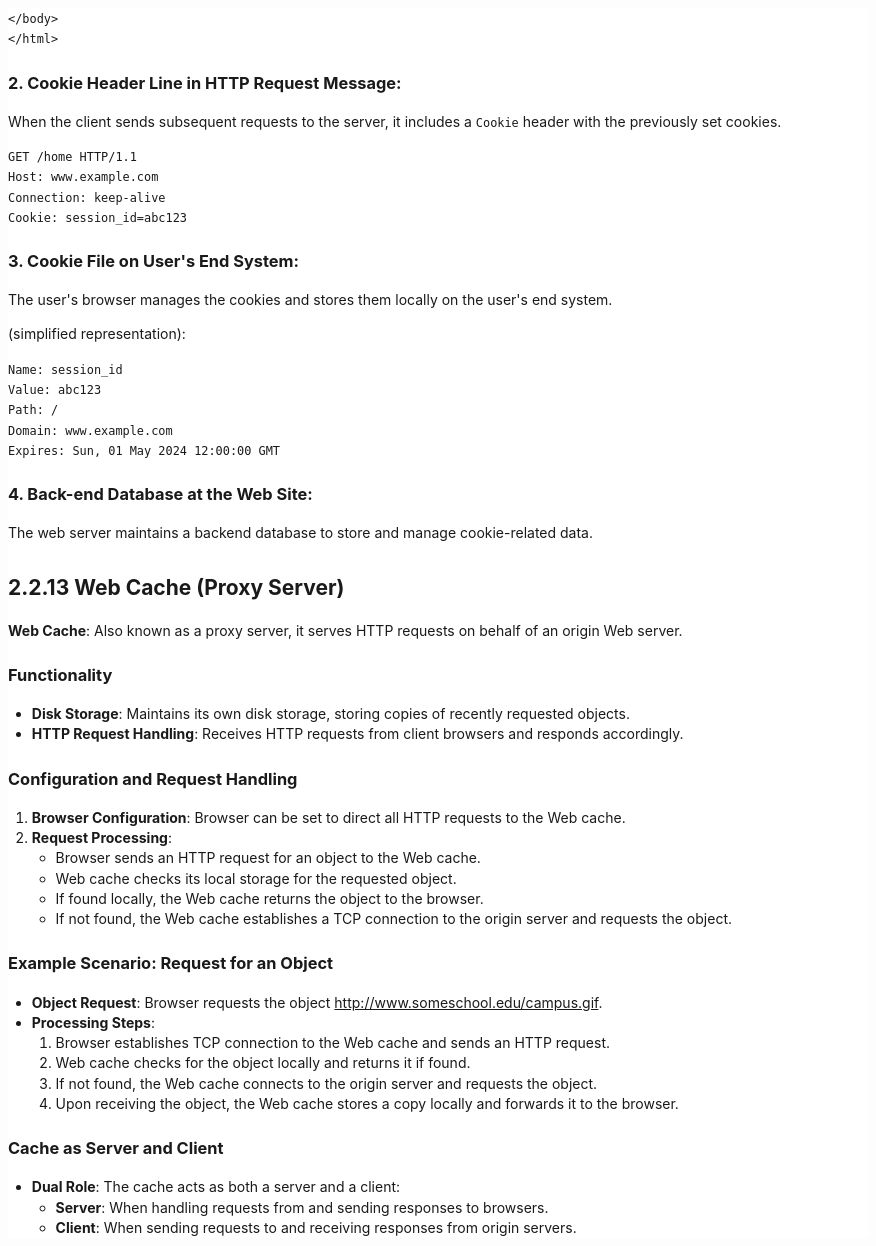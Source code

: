 ```http
</body>
</html>
```

### 2. Cookie Header Line in HTTP Request Message:
When the client sends subsequent requests to the server, it includes a `Cookie` header with the previously set cookies.

```http
GET /home HTTP/1.1
Host: www.example.com
Connection: keep-alive
Cookie: session_id=abc123
```

### 3. Cookie File on User's End System:
The user's browser manages the cookies and stores them locally on the user's end system.

(simplified representation):
```
Name: session_id
Value: abc123
Path: /
Domain: www.example.com
Expires: Sun, 01 May 2024 12:00:00 GMT
```

### 4. Back-end Database at the Web Site:
The web server maintains a backend database to store and manage cookie-related data.

## 2.2.13 Web Cache (Proxy Server)

**Web Cache**: Also known as a proxy server, it serves HTTP requests on behalf of an origin Web server.
### Functionality
- **Disk Storage**: Maintains its own disk storage, storing copies of recently requested objects.
- **HTTP Request Handling**: Receives HTTP requests from client browsers and responds accordingly.
### Configuration and Request Handling
1. **Browser Configuration**: Browser can be set to direct all HTTP requests to the Web cache.
2. **Request Processing**:
   - Browser sends an HTTP request for an object to the Web cache.
   - Web cache checks its local storage for the requested object.
   - If found locally, the Web cache returns the object to the browser.
   - If not found, the Web cache establishes a TCP connection to the origin server and requests the object.
### Example Scenario: Request for an Object
- **Object Request**: Browser requests the object http://www.someschool.edu/campus.gif.
- **Processing Steps**:
   1. Browser establishes TCP connection to the Web cache and sends an HTTP request.
   2. Web cache checks for the object locally and returns it if found.
   3. If not found, the Web cache connects to the origin server and requests the object.
   4. Upon receiving the object, the Web cache stores a copy locally and forwards it to the browser.
### Cache as Server and Client
- **Dual Role**: The cache acts as both a server and a client:
   - **Server**: When handling requests from and sending responses to browsers.
   - **Client**: When sending requests to and receiving responses from origin servers.
